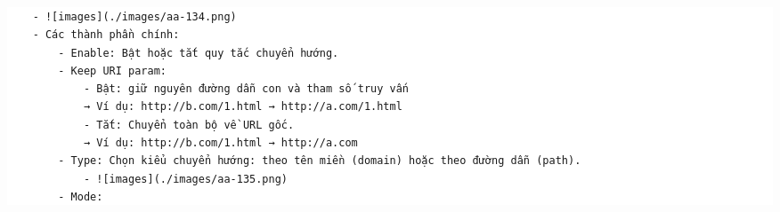 		- ![images](./images/aa-134.png)			
		- Các thành phần chính:
			- Enable: Bật hoặc tắt quy tắc chuyển hướng.
			- Keep URI param: 
				- Bật: giữ nguyên đường dẫn con và tham số truy vấn 
				→ Ví dụ: http://b.com/1.html → http://a.com/1.html
				- Tắt: Chuyển toàn bộ về URL gốc.
				→ Ví dụ: http://b.com/1.html → http://a.com
			- Type: Chọn kiểu chuyển hướng: theo tên miền (domain) hoặc theo đường dẫn (path).
				- ![images](./images/aa-135.png)			
			- Mode:
